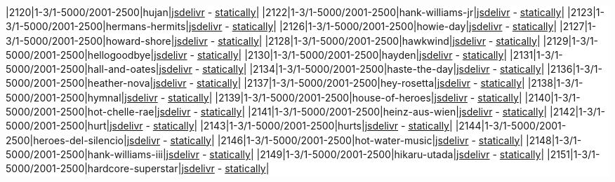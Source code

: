 |2120|1-3/1-5000/2001-2500|hujan|[jsdelivr](https://cdn.jsdelivr.net/gh/dbchord/png-old-a-1110x370_1-3/1-5000/2001-2500/hujan.png) - [statically](https://cdn.statically.io/gh/dbchord/png-old-a-1110x370_1-3/img/1-5000/2001-2500/hujan.png)|
|2122|1-3/1-5000/2001-2500|hank-williams-jr|[jsdelivr](https://cdn.jsdelivr.net/gh/dbchord/png-old-a-1110x370_1-3/1-5000/2001-2500/hank-williams-jr.png) - [statically](https://cdn.statically.io/gh/dbchord/png-old-a-1110x370_1-3/img/1-5000/2001-2500/hank-williams-jr.png)|
|2123|1-3/1-5000/2001-2500|hermans-hermits|[jsdelivr](https://cdn.jsdelivr.net/gh/dbchord/png-old-a-1110x370_1-3/1-5000/2001-2500/hermans-hermits.png) - [statically](https://cdn.statically.io/gh/dbchord/png-old-a-1110x370_1-3/img/1-5000/2001-2500/hermans-hermits.png)|
|2126|1-3/1-5000/2001-2500|howie-day|[jsdelivr](https://cdn.jsdelivr.net/gh/dbchord/png-old-a-1110x370_1-3/1-5000/2001-2500/howie-day.png) - [statically](https://cdn.statically.io/gh/dbchord/png-old-a-1110x370_1-3/img/1-5000/2001-2500/howie-day.png)|
|2127|1-3/1-5000/2001-2500|howard-shore|[jsdelivr](https://cdn.jsdelivr.net/gh/dbchord/png-old-a-1110x370_1-3/1-5000/2001-2500/howard-shore.png) - [statically](https://cdn.statically.io/gh/dbchord/png-old-a-1110x370_1-3/img/1-5000/2001-2500/howard-shore.png)|
|2128|1-3/1-5000/2001-2500|hawkwind|[jsdelivr](https://cdn.jsdelivr.net/gh/dbchord/png-old-a-1110x370_1-3/1-5000/2001-2500/hawkwind.png) - [statically](https://cdn.statically.io/gh/dbchord/png-old-a-1110x370_1-3/img/1-5000/2001-2500/hawkwind.png)|
|2129|1-3/1-5000/2001-2500|hellogoodbye|[jsdelivr](https://cdn.jsdelivr.net/gh/dbchord/png-old-a-1110x370_1-3/1-5000/2001-2500/hellogoodbye.png) - [statically](https://cdn.statically.io/gh/dbchord/png-old-a-1110x370_1-3/img/1-5000/2001-2500/hellogoodbye.png)|
|2130|1-3/1-5000/2001-2500|hayden|[jsdelivr](https://cdn.jsdelivr.net/gh/dbchord/png-old-a-1110x370_1-3/1-5000/2001-2500/hayden.png) - [statically](https://cdn.statically.io/gh/dbchord/png-old-a-1110x370_1-3/img/1-5000/2001-2500/hayden.png)|
|2131|1-3/1-5000/2001-2500|hall-and-oates|[jsdelivr](https://cdn.jsdelivr.net/gh/dbchord/png-old-a-1110x370_1-3/1-5000/2001-2500/hall-and-oates.png) - [statically](https://cdn.statically.io/gh/dbchord/png-old-a-1110x370_1-3/img/1-5000/2001-2500/hall-and-oates.png)|
|2134|1-3/1-5000/2001-2500|haste-the-day|[jsdelivr](https://cdn.jsdelivr.net/gh/dbchord/png-old-a-1110x370_1-3/1-5000/2001-2500/haste-the-day.png) - [statically](https://cdn.statically.io/gh/dbchord/png-old-a-1110x370_1-3/img/1-5000/2001-2500/haste-the-day.png)|
|2136|1-3/1-5000/2001-2500|heather-nova|[jsdelivr](https://cdn.jsdelivr.net/gh/dbchord/png-old-a-1110x370_1-3/1-5000/2001-2500/heather-nova.png) - [statically](https://cdn.statically.io/gh/dbchord/png-old-a-1110x370_1-3/img/1-5000/2001-2500/heather-nova.png)|
|2137|1-3/1-5000/2001-2500|hey-rosetta|[jsdelivr](https://cdn.jsdelivr.net/gh/dbchord/png-old-a-1110x370_1-3/1-5000/2001-2500/hey-rosetta.png) - [statically](https://cdn.statically.io/gh/dbchord/png-old-a-1110x370_1-3/img/1-5000/2001-2500/hey-rosetta.png)|
|2138|1-3/1-5000/2001-2500|hymnal|[jsdelivr](https://cdn.jsdelivr.net/gh/dbchord/png-old-a-1110x370_1-3/1-5000/2001-2500/hymnal.png) - [statically](https://cdn.statically.io/gh/dbchord/png-old-a-1110x370_1-3/img/1-5000/2001-2500/hymnal.png)|
|2139|1-3/1-5000/2001-2500|house-of-heroes|[jsdelivr](https://cdn.jsdelivr.net/gh/dbchord/png-old-a-1110x370_1-3/1-5000/2001-2500/house-of-heroes.png) - [statically](https://cdn.statically.io/gh/dbchord/png-old-a-1110x370_1-3/img/1-5000/2001-2500/house-of-heroes.png)|
|2140|1-3/1-5000/2001-2500|hot-chelle-rae|[jsdelivr](https://cdn.jsdelivr.net/gh/dbchord/png-old-a-1110x370_1-3/1-5000/2001-2500/hot-chelle-rae.png) - [statically](https://cdn.statically.io/gh/dbchord/png-old-a-1110x370_1-3/img/1-5000/2001-2500/hot-chelle-rae.png)|
|2141|1-3/1-5000/2001-2500|heinz-aus-wien|[jsdelivr](https://cdn.jsdelivr.net/gh/dbchord/png-old-a-1110x370_1-3/1-5000/2001-2500/heinz-aus-wien.png) - [statically](https://cdn.statically.io/gh/dbchord/png-old-a-1110x370_1-3/img/1-5000/2001-2500/heinz-aus-wien.png)|
|2142|1-3/1-5000/2001-2500|hurt|[jsdelivr](https://cdn.jsdelivr.net/gh/dbchord/png-old-a-1110x370_1-3/1-5000/2001-2500/hurt.png) - [statically](https://cdn.statically.io/gh/dbchord/png-old-a-1110x370_1-3/img/1-5000/2001-2500/hurt.png)|
|2143|1-3/1-5000/2001-2500|hurts|[jsdelivr](https://cdn.jsdelivr.net/gh/dbchord/png-old-a-1110x370_1-3/1-5000/2001-2500/hurts.png) - [statically](https://cdn.statically.io/gh/dbchord/png-old-a-1110x370_1-3/img/1-5000/2001-2500/hurts.png)|
|2144|1-3/1-5000/2001-2500|heroes-del-silencio|[jsdelivr](https://cdn.jsdelivr.net/gh/dbchord/png-old-a-1110x370_1-3/1-5000/2001-2500/heroes-del-silencio.png) - [statically](https://cdn.statically.io/gh/dbchord/png-old-a-1110x370_1-3/img/1-5000/2001-2500/heroes-del-silencio.png)|
|2146|1-3/1-5000/2001-2500|hot-water-music|[jsdelivr](https://cdn.jsdelivr.net/gh/dbchord/png-old-a-1110x370_1-3/1-5000/2001-2500/hot-water-music.png) - [statically](https://cdn.statically.io/gh/dbchord/png-old-a-1110x370_1-3/img/1-5000/2001-2500/hot-water-music.png)|
|2148|1-3/1-5000/2001-2500|hank-williams-iii|[jsdelivr](https://cdn.jsdelivr.net/gh/dbchord/png-old-a-1110x370_1-3/1-5000/2001-2500/hank-williams-iii.png) - [statically](https://cdn.statically.io/gh/dbchord/png-old-a-1110x370_1-3/img/1-5000/2001-2500/hank-williams-iii.png)|
|2149|1-3/1-5000/2001-2500|hikaru-utada|[jsdelivr](https://cdn.jsdelivr.net/gh/dbchord/png-old-a-1110x370_1-3/1-5000/2001-2500/hikaru-utada.png) - [statically](https://cdn.statically.io/gh/dbchord/png-old-a-1110x370_1-3/img/1-5000/2001-2500/hikaru-utada.png)|
|2151|1-3/1-5000/2001-2500|hardcore-superstar|[jsdelivr](https://cdn.jsdelivr.net/gh/dbchord/png-old-a-1110x370_1-3/1-5000/2001-2500/hardcore-superstar.png) - [statically](https://cdn.statically.io/gh/dbchord/png-old-a-1110x370_1-3/img/1-5000/2001-2500/hardcore-superstar.png)|